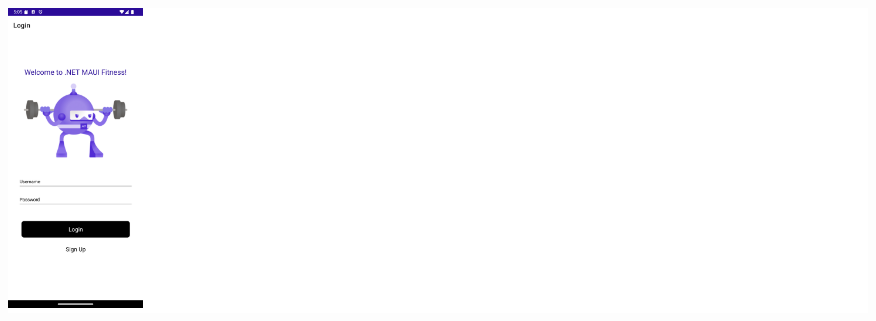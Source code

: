   <img src="images/labs_images/Lab4/landingPage.png" alt="Snap shot" height="300" class="inline-img"/>
